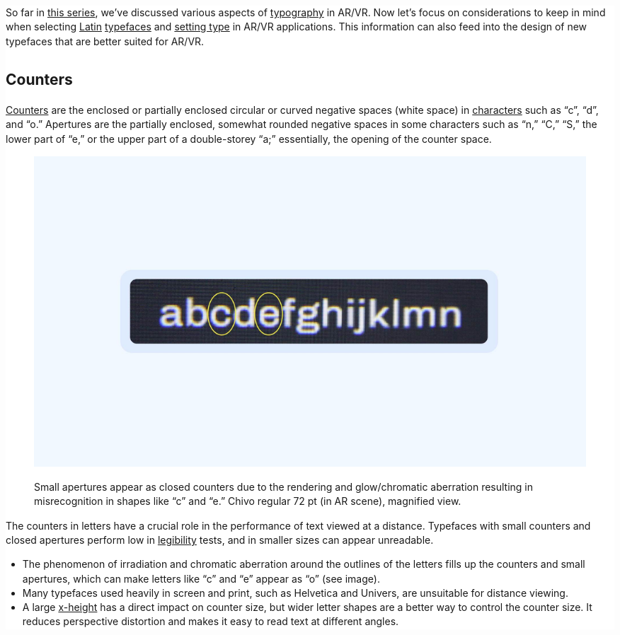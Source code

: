So far in [this series](/module/using_type_in_ar_and_vr), we’ve discussed various aspects of [typography](/glossary/typography) in AR/VR. Now let’s focus on considerations to keep in mind when selecting [Latin](/glossary/latin) [typefaces](/glossary/typeface) and [setting type](/glossary/typesetting) in AR/VR applications. This information can also feed into the design of new typefaces that are better suited for AR/VR.

## Counters

[Counters](/glossary/counter) are the enclosed or partially enclosed circular or curved negative spaces (white space) in [characters](/glossary/character) such as “c”, “d”, and “o.”
Apertures are the partially enclosed, somewhat rounded negative spaces in some characters such as “n,” “C,” “S,” the lower part of “e,” or the upper part of a double-storey “a;” essentially, the opening of the counter space.

<figure>

![A zoomed in view of type rendering “abcdefghijklmn”, with “c” and “e” highlighted for their counters.](images/type_selection_for_ar_vr_1.jpg)
<figcaption>Small apertures appear as closed counters due to the rendering and glow/chromatic aberration resulting in misrecognition in shapes like “c” and “e.” Chivo regular 72 pt (in AR scene), magnified view.</figcaption>

</figure>

The counters in letters have a crucial role in the performance of text viewed at a distance. Typefaces with small counters and closed apertures perform low in [legibility](/glossary/legibility) tests, and in smaller sizes can appear unreadable.

- The phenomenon of irradiation and chromatic aberration around the outlines of the letters fills up the counters and small apertures, which can make letters like “c” and “e” appear as “o” (see image).
- Many typefaces used heavily in screen and print, such as Helvetica and Univers, are unsuitable for distance viewing.
- A large [x-height](/glossary/x_height) has a direct impact on counter size, but wider letter shapes are a better way to control the counter size. It reduces perspective distortion and makes it easy to read text at different angles.
